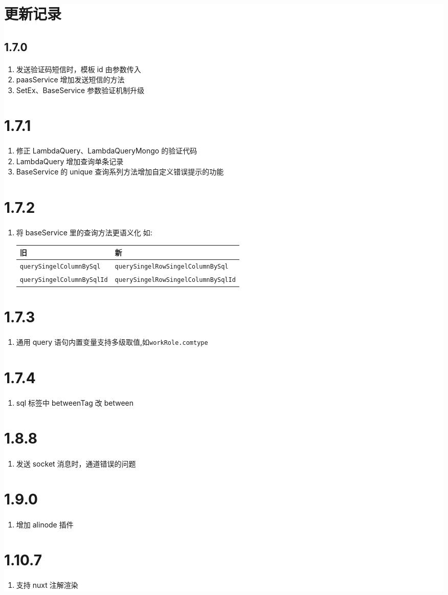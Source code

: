 # 更新记录

## 1.7.0

1. 发送验证码短信时，模板 id 由参数传入
2. paasService 增加发送短信的方法
3. SetEx、BaseService 参数验证机制升级

# 1.7.1

1. 修正 LambdaQuery、LambdaQueryMongo 的验证代码
2. LambdaQuery 增加查询单条记录
3. BaseService 的 unique 查询系列方法增加自定义错误提示的功能

# 1.7.2

1. 将 baseService 里的查询方法更语义化
   如:

   | 旧                         | 新                                  |
   | -------------------------- | ----------------------------------- |
   | `querySingelColumnBySql`   | `querySingelRowSingelColumnBySql`   |
   | `querySingelColumnBySqlId` | `querySingelRowSingelColumnBySqlId` |

# 1.7.3

1. 通用 query 语句内置变量支持多级取值,如`workRole.comtype`

# 1.7.4

1. sql 标签中 betweenTag 改 between

# 1.8.8

1. 发送 socket 消息时，通道错误的问题

# 1.9.0

1. 增加 alinode 插件

# 1.10.7

1. 支持 nuxt 注解渲染

